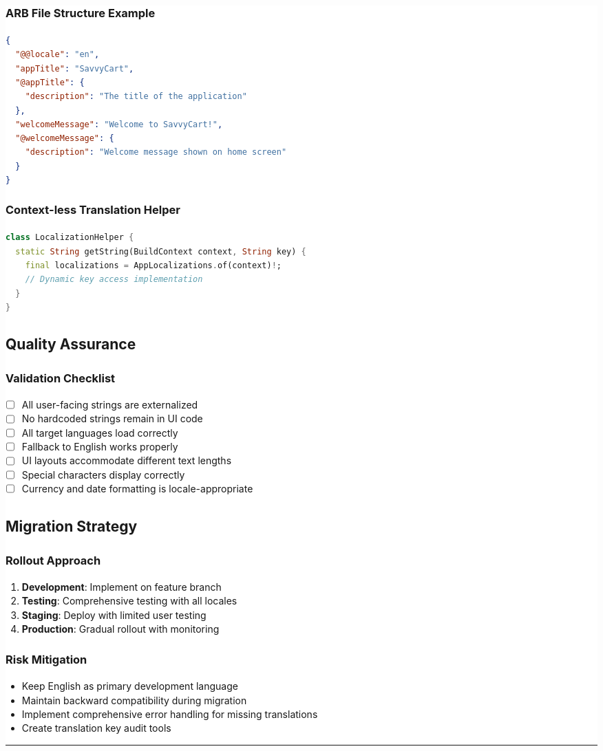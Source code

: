 ### ARB File Structure Example
```json
{
  "@@locale": "en",
  "appTitle": "SavvyCart",
  "@appTitle": {
    "description": "The title of the application"
  },
  "welcomeMessage": "Welcome to SavvyCart!",
  "@welcomeMessage": {
    "description": "Welcome message shown on home screen"
  }
}
```

### Context-less Translation Helper
```dart
class LocalizationHelper {
  static String getString(BuildContext context, String key) {
    final localizations = AppLocalizations.of(context)!;
    // Dynamic key access implementation
  }
}
```

## Quality Assurance

### Validation Checklist
- [ ] All user-facing strings are externalized
- [ ] No hardcoded strings remain in UI code
- [ ] All target languages load correctly
- [ ] Fallback to English works properly
- [ ] UI layouts accommodate different text lengths
- [ ] Special characters display correctly
- [ ] Currency and date formatting is locale-appropriate

## Migration Strategy

### Rollout Approach
1. **Development**: Implement on feature branch
2. **Testing**: Comprehensive testing with all locales
3. **Staging**: Deploy with limited user testing
4. **Production**: Gradual rollout with monitoring

### Risk Mitigation
- Keep English as primary development language
- Maintain backward compatibility during migration
- Implement comprehensive error handling for missing translations
- Create translation key audit tools

---